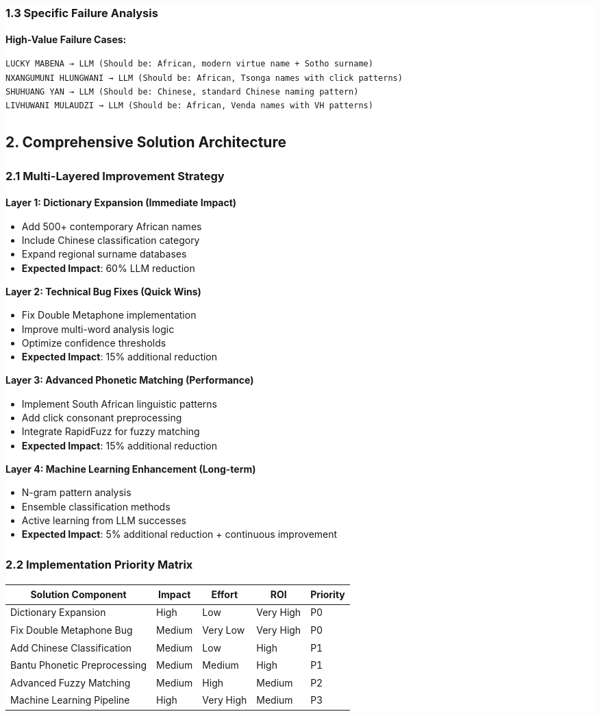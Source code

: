 ### 1.3 Specific Failure Analysis

**High-Value Failure Cases:**
```
LUCKY MABENA → LLM (Should be: African, modern virtue name + Sotho surname)
NXANGUMUNI HLUNGWANI → LLM (Should be: African, Tsonga names with click patterns)
SHUHUANG YAN → LLM (Should be: Chinese, standard Chinese naming pattern)
LIVHUWANI MULAUDZI → LLM (Should be: African, Venda names with VH patterns)
```

## 2. Comprehensive Solution Architecture

### 2.1 Multi-Layered Improvement Strategy

**Layer 1: Dictionary Expansion (Immediate Impact)**
- Add 500+ contemporary African names
- Include Chinese classification category
- Expand regional surname databases
- **Expected Impact**: 60% LLM reduction

**Layer 2: Technical Bug Fixes (Quick Wins)**
- Fix Double Metaphone implementation
- Improve multi-word analysis logic
- Optimize confidence thresholds
- **Expected Impact**: 15% additional reduction

**Layer 3: Advanced Phonetic Matching (Performance)**
- Implement South African linguistic patterns
- Add click consonant preprocessing
- Integrate RapidFuzz for fuzzy matching
- **Expected Impact**: 15% additional reduction

**Layer 4: Machine Learning Enhancement (Long-term)**
- N-gram pattern analysis
- Ensemble classification methods
- Active learning from LLM successes
- **Expected Impact**: 5% additional reduction + continuous improvement

### 2.2 Implementation Priority Matrix

| Solution Component | Impact | Effort | ROI | Priority |
|-------------------|---------|--------|-----|----------|
| Dictionary Expansion | High | Low | Very High | P0 |
| Fix Double Metaphone Bug | Medium | Very Low | Very High | P0 |
| Add Chinese Classification | Medium | Low | High | P1 |
| Bantu Phonetic Preprocessing | Medium | Medium | High | P1 |
| Advanced Fuzzy Matching | Medium | High | Medium | P2 |
| Machine Learning Pipeline | High | Very High | Medium | P3 |
